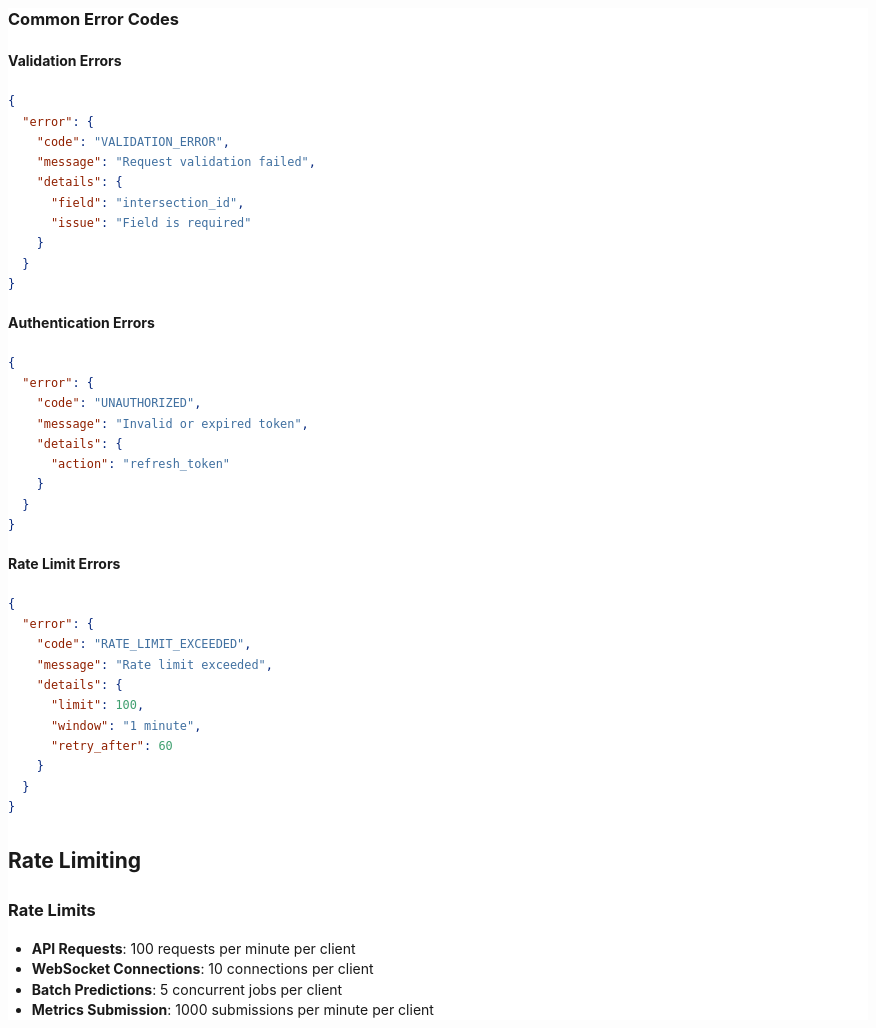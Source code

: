 ### Common Error Codes

#### Validation Errors
```json
{
  "error": {
    "code": "VALIDATION_ERROR",
    "message": "Request validation failed",
    "details": {
      "field": "intersection_id",
      "issue": "Field is required"
    }
  }
}
```

#### Authentication Errors
```json
{
  "error": {
    "code": "UNAUTHORIZED",
    "message": "Invalid or expired token",
    "details": {
      "action": "refresh_token"
    }
  }
}
```

#### Rate Limit Errors
```json
{
  "error": {
    "code": "RATE_LIMIT_EXCEEDED",
    "message": "Rate limit exceeded",
    "details": {
      "limit": 100,
      "window": "1 minute",
      "retry_after": 60
    }
  }
}
```

## Rate Limiting

### Rate Limits
- **API Requests**: 100 requests per minute per client
- **WebSocket Connections**: 10 connections per client
- **Batch Predictions**: 5 concurrent jobs per client
- **Metrics Submission**: 1000 submissions per minute per client

